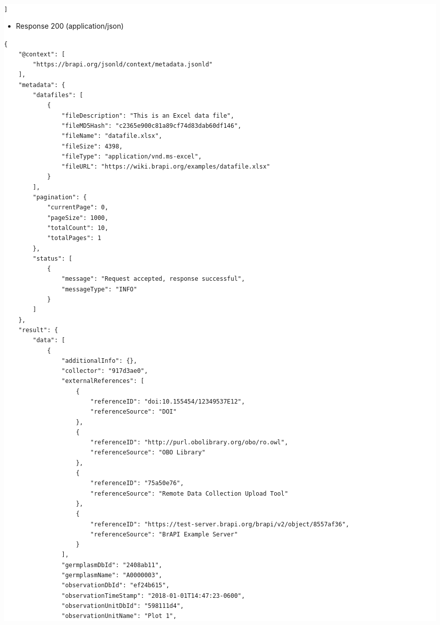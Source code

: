 ```
]
```



+ Response 200 (application/json)
```
{
    "@context": [
        "https://brapi.org/jsonld/context/metadata.jsonld"
    ],
    "metadata": {
        "datafiles": [
            {
                "fileDescription": "This is an Excel data file",
                "fileMD5Hash": "c2365e900c81a89cf74d83dab60df146",
                "fileName": "datafile.xlsx",
                "fileSize": 4398,
                "fileType": "application/vnd.ms-excel",
                "fileURL": "https://wiki.brapi.org/examples/datafile.xlsx"
            }
        ],
        "pagination": {
            "currentPage": 0,
            "pageSize": 1000,
            "totalCount": 10,
            "totalPages": 1
        },
        "status": [
            {
                "message": "Request accepted, response successful",
                "messageType": "INFO"
            }
        ]
    },
    "result": {
        "data": [
            {
                "additionalInfo": {},
                "collector": "917d3ae0",
                "externalReferences": [
                    {
                        "referenceID": "doi:10.155454/12349537E12",
                        "referenceSource": "DOI"
                    },
                    {
                        "referenceID": "http://purl.obolibrary.org/obo/ro.owl",
                        "referenceSource": "OBO Library"
                    },
                    {
                        "referenceID": "75a50e76",
                        "referenceSource": "Remote Data Collection Upload Tool"
                    },
                    {
                        "referenceID": "https://test-server.brapi.org/brapi/v2/object/8557af36",
                        "referenceSource": "BrAPI Example Server"
                    }
                ],
                "germplasmDbId": "2408ab11",
                "germplasmName": "A0000003",
                "observationDbId": "ef24b615",
                "observationTimeStamp": "2018-01-01T14:47:23-0600",
                "observationUnitDbId": "598111d4",
                "observationUnitName": "Plot 1",
```